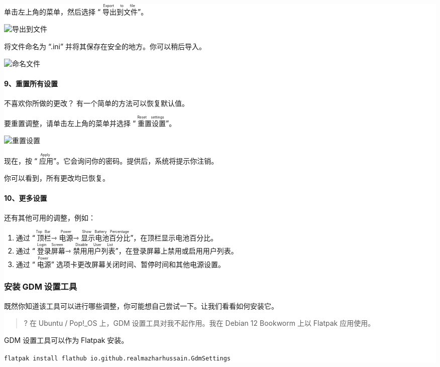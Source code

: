 
单击左上角的菜单，然后选择 “<ruby> 导出到文件 <rt>  Export to file </rt></ruby>”。


![导出到文件](/data/attachment/album/202401/23/112105ssr7rf3kwpeaa2of.png)


将文件命名为 “.ini” 并将其保存在安全的地方。你可以稍后导入。


![命名文件](/data/attachment/album/202401/23/112106mzg9qq78xyeq9dzb.png)


#### 9、重置所有设置


不喜欢你所做的更改？ 有一个简单的方法可以恢复默认值。


要重置调整，请单击左上角的菜单并选择 “<ruby> 重置设置 <rt>  Reset settings </rt></ruby>”。


![重置设置](/data/attachment/album/202401/23/112106jkr2hvbuujd7xxzz.png)


现在，按 “<ruby> 应用 <rt>  Apply </rt></ruby>”。它会询问你的密码。提供后，系统将提示你注销。


你可以看到，所有更改均已恢复。


#### 10、更多设置


还有其他可用的调整，例如：


1. 通过 “<ruby> 顶栏 <rt>  Top Bar </rt></ruby> ⇾ <ruby> 电源 <rt>  Power </rt></ruby> ⇾ <ruby> 显示电池百分比 <rt>  Show Battery Percentage </rt></ruby>”，在顶栏显示电池百分比。
2. 通过 “<ruby> 登录屏幕 <rt>  Login Screen </rt></ruby> ⇾ <ruby> 禁用用户列表 <rt>  Disable User List </rt></ruby>”，在登录屏幕上禁用或启用用户列表。
3. 通过 “<ruby> 电源 <rt>  Power </rt></ruby>” 选项卡更改屏幕关闭时间、暂停时间和其他电源设置。


### 安装 GDM 设置工具


既然你知道该工具可以进行哪些调整，你可能想自己尝试一下。让我们看看如何安装它。



> 
> ? 在 Ubuntu / Pop!\_OS 上，GDM 设置工具对我不起作用。我在 Debian 12 Bookworm 上以 Flatpak 应用使用。
> 
> 
> 


GDM 设置工具可以作为 Flatpak 安装。



```
flatpak install flathub io.github.realmazharhussain.GdmSettings

```

